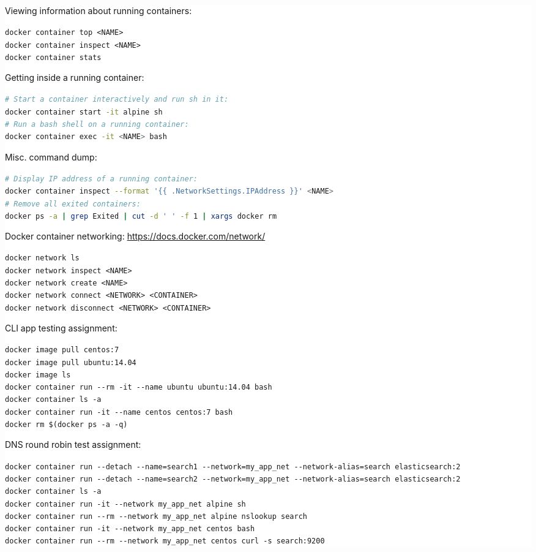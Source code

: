 
Viewing information about running containers:

```
docker container top <NAME>
docker container inspect <NAME>
docker container stats
```


Getting inside a running container:

```bash
# Start a container interactively and run sh in it:
docker container start -it alpine sh
# Run a bash shell on a running container:
docker container exec -it <NAME> bash
```


Misc. command dump:

```bash
# Display IP address of a running container:
docker container inspect --format '{{ .NetworkSettings.IPAddress }}' <NAME>
# Remove all exited containers:
docker ps -a | grep Exited | cut -d ' ' -f 1 | xargs docker rm
```


Docker container networking: https://docs.docker.com/network/

```
docker network ls
docker network inspect <NAME>
docker network create <NAME>
docker network connect <NETWORK> <CONTAINER>
docker network disconnect <NETWORK> <CONTAINER>
```


CLI app testing assignment:

```
docker image pull centos:7
docker image pull ubuntu:14.04
docker image ls
docker container run --rm -it --name ubuntu ubuntu:14.04 bash
docker container ls -a
docker container run -it --name centos centos:7 bash
docker rm $(docker ps -a -q)
```


DNS round robin test assignment:

```
docker container run --detach --name=search1 --network=my_app_net --network-alias=search elasticsearch:2
docker container run --detach --name=search2 --network=my_app_net --network-alias=search elasticsearch:2
docker container ls -a
docker container run -it --network my_app_net alpine sh
docker container run --rm --network my_app_net alpine nslookup search
docker container run -it --network my_app_net centos bash
docker container run --rm --network my_app_net centos curl -s search:9200
```
